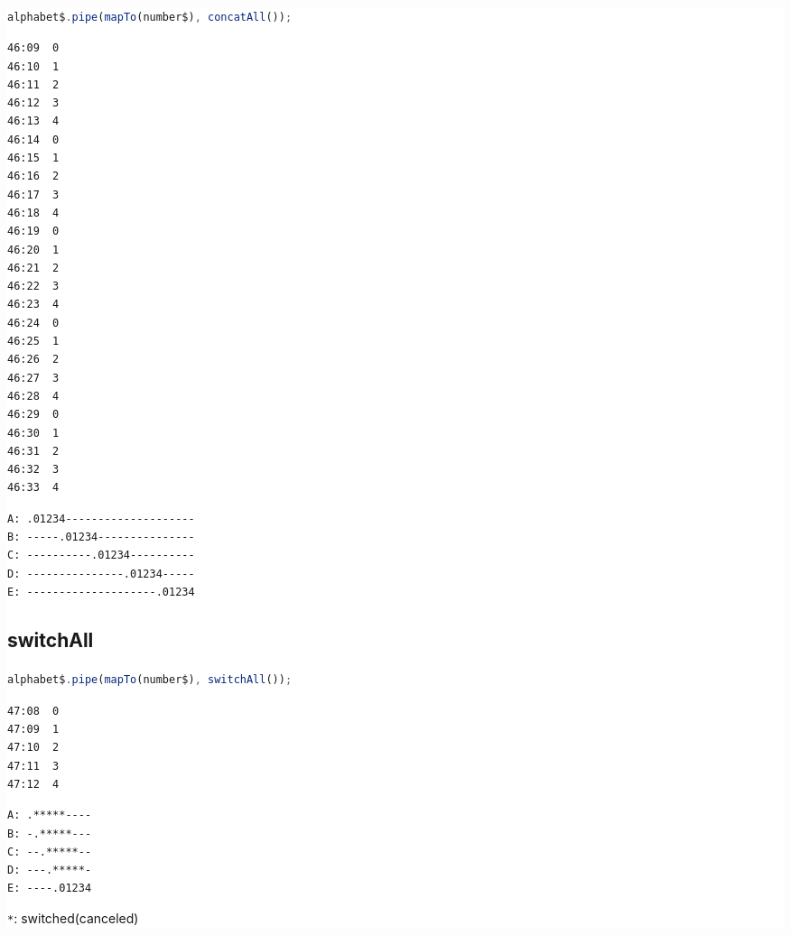 ```typescript
alphabet$.pipe(mapTo(number$), concatAll());
```

```
46:09  0
46:10  1
46:11  2
46:12  3
46:13  4
46:14  0
46:15  1
46:16  2
46:17  3
46:18  4
46:19  0
46:20  1
46:21  2
46:22  3
46:23  4
46:24  0
46:25  1
46:26  2
46:27  3
46:28  4
46:29  0
46:30  1
46:31  2
46:32  3
46:33  4
```

```
A: .01234--------------------
B: -----.01234---------------
C: ----------.01234----------
D: ---------------.01234-----
E: --------------------.01234
```

## switchAll

```typescript
alphabet$.pipe(mapTo(number$), switchAll());
```

```
47:08  0
47:09  1
47:10  2
47:11  3
47:12  4
```

```
A: .*****----
B: -.*****---
C: --.*****--
D: ---.*****-
E: ----.01234
```

`*`: switched(canceled)
